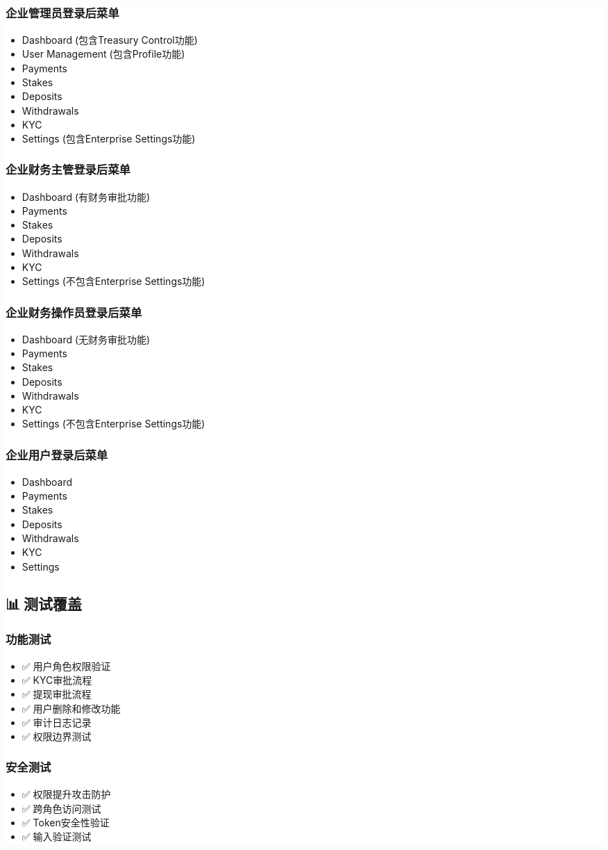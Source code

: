 ### 企业管理员登录后菜单
- Dashboard (包含Treasury Control功能)
- User Management (包含Profile功能)
- Payments
- Stakes
- Deposits
- Withdrawals
- KYC
- Settings (包含Enterprise Settings功能)

### 企业财务主管登录后菜单
- Dashboard (有财务审批功能)
- Payments
- Stakes
- Deposits
- Withdrawals
- KYC
- Settings (不包含Enterprise Settings功能)

### 企业财务操作员登录后菜单
- Dashboard (无财务审批功能)
- Payments
- Stakes
- Deposits
- Withdrawals
- KYC
- Settings (不包含Enterprise Settings功能)

### 企业用户登录后菜单
- Dashboard
- Payments
- Stakes
- Deposits
- Withdrawals
- KYC
- Settings

## 📊 测试覆盖

### 功能测试
- ✅ 用户角色权限验证
- ✅ KYC审批流程
- ✅ 提现审批流程
- ✅ 用户删除和修改功能
- ✅ 审计日志记录
- ✅ 权限边界测试

### 安全测试
- ✅ 权限提升攻击防护
- ✅ 跨角色访问测试
- ✅ Token安全性验证
- ✅ 输入验证测试
